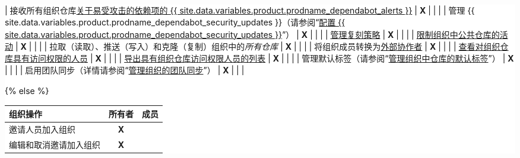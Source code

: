 | 接收所有组织仓库[关于易受攻击的依赖项的 {{ site.data.variables.product.prodname_dependabot_alerts }}](/github/managing-security-vulnerabilities/about-alerts-for-vulnerable-dependencies)                                                                                                                                                                                                   | **X** |       |                                    |
| 管理 {{ site.data.variables.product.prodname_dependabot_security_updates }}（请参阅“[配置 {{ site.data.variables.product.prodname_dependabot_security_updates }}](/github/managing-security-vulnerabilities/configuring-github-dependabot-security-updates)”）                                                                                                                  | **X** |       |                                    |
| [管理复刻策略](/github/setting-up-and-managing-organizations-and-teams/managing-the-forking-policy-for-your-organization)                                                                                                                                                                                                                                                        | **X** |       |                                    |
| [限制组织中公共仓库的活动](/articles/limiting-interactions-in-your-organization)                                                                                                                                                                                                                                                                                                       | **X** |       |                                    |
| 拉取（读取）、推送（写入）和克隆（复制）组织中的*所有仓库*                                                                                                                                                                                                                                                                                                                                             | **X** |       |                                    |
| 将组织成员转换为[外部协作者](#outside-collaborators)                                                                                                                                                                                                                                                                                                                                    | **X** |       |                                    |
| [查看对组织仓库具有访问权限的人员](/articles/viewing-people-with-access-to-your-repository)                                                                                                                                                                                                                                                                                                | **X** |       |                                    |
| [导出具有组织仓库访问权限人员的列表](/articles/viewing-people-with-access-to-your-repository/#exporting-a-list-of-people-with-access-to-your-repository)                                                                                                                                                                                                                                    | **X** |       |                                    |
| 管理默认标签（请参阅“[管理组织中仓库的默认标签](/articles/managing-default-labels-for-repositories-in-your-organization)”）                                                                                                                                                                                                                                                                       | **X** |       |                                    |
| 启用团队同步（详情请参阅“[管理组织的团队同步](/github/setting-up-and-managing-organizations-and-teams/managing-team-synchronization-for-your-organization)”）                                                                                                                                                                                                                                    | **X** |       |                                    |

{% else %}


| 组织操作                                                                                                                                                                                                                                                                                                                                                                       |  所有者  |                   成员                    |
|:-------------------------------------------------------------------------------------------------------------------------------------------------------------------------------------------------------------------------------------------------------------------------------------------------------------------------------------------------------------------------- |:-----:|:---------------------------------------:|
| 邀请人员加入组织                                                                                                                                                                                                                                                                                                                                                                   | **X** |                                         |
| 编辑和取消邀请加入组织                                                                                                                                                                                                                                                                                                                                                                | **X** |                                         |